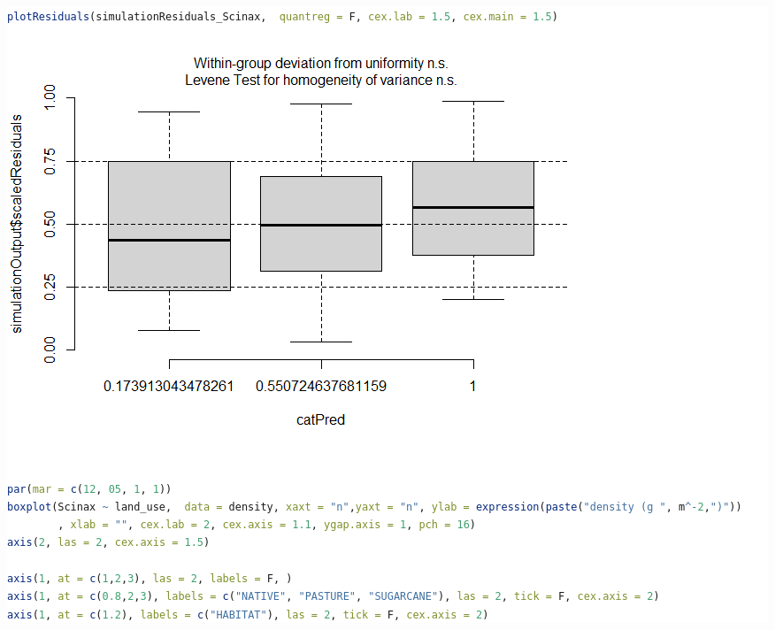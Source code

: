 ``` r
plotResiduals(simulationResiduals_Scinax,  quantreg = F, cex.lab = 1.5, cex.main = 1.5)
```

![](Observational_study_files/figure-gfm/unnamed-chunk-33-2.png)

``` r
par(mar = c(12, 05, 1, 1))
boxplot(Scinax ~ land_use,  data = density, xaxt = "n",yaxt = "n", ylab = expression(paste("density (g ", m^-2,")"))
        , xlab = "", cex.lab = 2, cex.axis = 1.1, ygap.axis = 1, pch = 16)
axis(2, las = 2, cex.axis = 1.5)

axis(1, at = c(1,2,3), las = 2, labels = F, )
axis(1, at = c(0.8,2,3), labels = c("NATIVE", "PASTURE", "SUGARCANE"), las = 2, tick = F, cex.axis = 2)
axis(1, at = c(1.2), labels = c("HABITAT"), las = 2, tick = F, cex.axis = 2)
```
